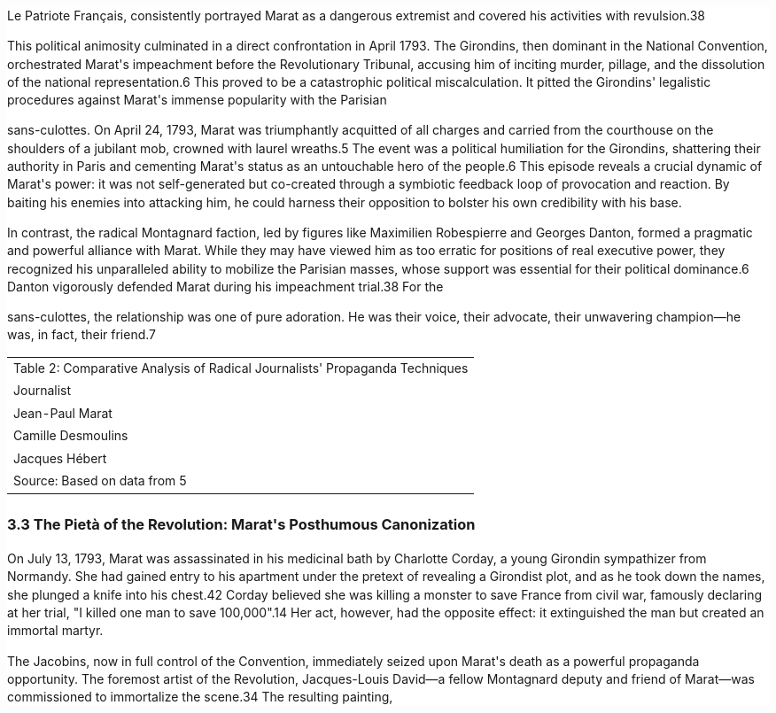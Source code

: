 Le Patriote Français, consistently portrayed Marat as a dangerous extremist and covered his activities with revulsion.38

This political animosity culminated in a direct confrontation in April 1793. The Girondins, then dominant in the National Convention, orchestrated Marat's impeachment before the Revolutionary Tribunal, accusing him of inciting murder, pillage, and the dissolution of the national representation.6 This proved to be a catastrophic political miscalculation. It pitted the Girondins' legalistic procedures against Marat's immense popularity with the Parisian

sans-culottes. On April 24, 1793, Marat was triumphantly acquitted of all charges and carried from the courthouse on the shoulders of a jubilant mob, crowned with laurel wreaths.5 The event was a political humiliation for the Girondins, shattering their authority in Paris and cementing Marat's status as an untouchable hero of the people.6 This episode reveals a crucial dynamic of Marat's power: it was not self-generated but co-created through a symbiotic feedback loop of provocation and reaction. By baiting his enemies into attacking him, he could harness their opposition to bolster his own credibility with his base.

In contrast, the radical Montagnard faction, led by figures like Maximilien Robespierre and Georges Danton, formed a pragmatic and powerful alliance with Marat. While they may have viewed him as too erratic for positions of real executive power, they recognized his unparalleled ability to mobilize the Parisian masses, whose support was essential for their political dominance.6 Danton vigorously defended Marat during his impeachment trial.38 For the

sans-culottes, the relationship was one of pure adoration. He was their voice, their advocate, their unwavering champion—he was, in fact, their friend.7

  

|   |
|---|
|Table 2: Comparative Analysis of Radical Journalists' Propaganda Techniques|
|Journalist|
|Jean-Paul Marat|
|Camille Desmoulins|
|Jacques Hébert|
|Source: Based on data from 5||

  

### 3.3 The Pietà of the Revolution: Marat's Posthumous Canonization

  

On July 13, 1793, Marat was assassinated in his medicinal bath by Charlotte Corday, a young Girondin sympathizer from Normandy. She had gained entry to his apartment under the pretext of revealing a Girondist plot, and as he took down the names, she plunged a knife into his chest.42 Corday believed she was killing a monster to save France from civil war, famously declaring at her trial, "I killed one man to save 100,000".14 Her act, however, had the opposite effect: it extinguished the man but created an immortal martyr.

The Jacobins, now in full control of the Convention, immediately seized upon Marat's death as a powerful propaganda opportunity. The foremost artist of the Revolution, Jacques-Louis David—a fellow Montagnard deputy and friend of Marat—was commissioned to immortalize the scene.34 The resulting painting,
